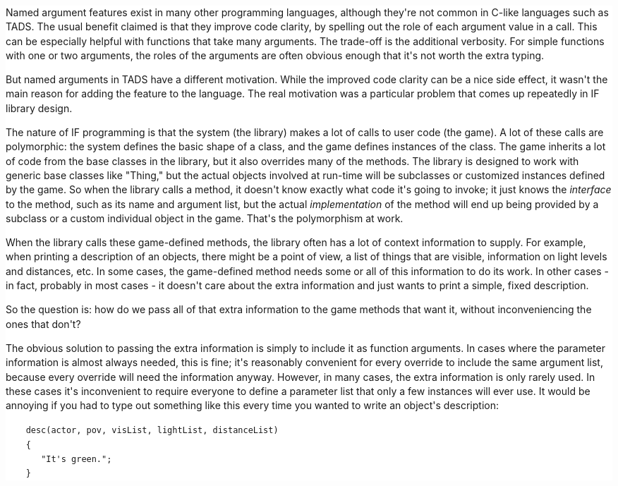 Named argument features exist in many other programming languages,
although they're not common in C-like languages such as TADS. The usual
benefit claimed is that they improve code clarity, by spelling out the
role of each argument value in a call. This can be especially helpful
with functions that take many arguments. The trade-off is the additional
verbosity. For simple functions with one or two arguments, the roles of
the arguments are often obvious enough that it's not worth the extra
typing.

But named arguments in TADS have a different motivation. While the
improved code clarity can be a nice side effect, it wasn't the main
reason for adding the feature to the language. The real motivation was a
particular problem that comes up repeatedly in IF library design.

The nature of IF programming is that the system (the library) makes a
lot of calls to user code (the game). A lot of these calls are
polymorphic: the system defines the basic shape of a class, and the game
defines instances of the class. The game inherits a lot of code from the
base classes in the library, but it also overrides many of the methods.
The library is designed to work with generic base classes like "Thing,"
but the actual objects involved at run-time will be subclasses or
customized instances defined by the game. So when the library calls a
method, it doesn't know exactly what code it's going to invoke; it just
knows the *interface* to the method, such as its name and argument list,
but the actual *implementation* of the method will end up being provided
by a subclass or a custom individual object in the game. That's the
polymorphism at work.

When the library calls these game-defined methods, the library often has
a lot of context information to supply. For example, when printing a
description of an objects, there might be a point of view, a list of
things that are visible, information on light levels and distances, etc.
In some cases, the game-defined method needs some or all of this
information to do its work. In other cases - in fact, probably in most
cases - it doesn't care about the extra information and just wants to
print a simple, fixed description.

So the question is: how do we pass all of that extra information to the
game methods that want it, without inconveniencing the ones that don't?

The obvious solution to passing the extra information is simply to
include it as function arguments. In cases where the parameter
information is almost always needed, this is fine; it's reasonably
convenient for every override to include the same argument list, because
every override will need the information anyway. However, in many cases,
the extra information is only rarely used. In these cases it's
inconvenient to require everyone to define a parameter list that only a
few instances will ever use. It would be annoying if you had to type out
something like this every time you wanted to write an object's
description:

```
    desc(actor, pov, visList, lightList, distanceList)
    {
       "It's green.";
    }
```
